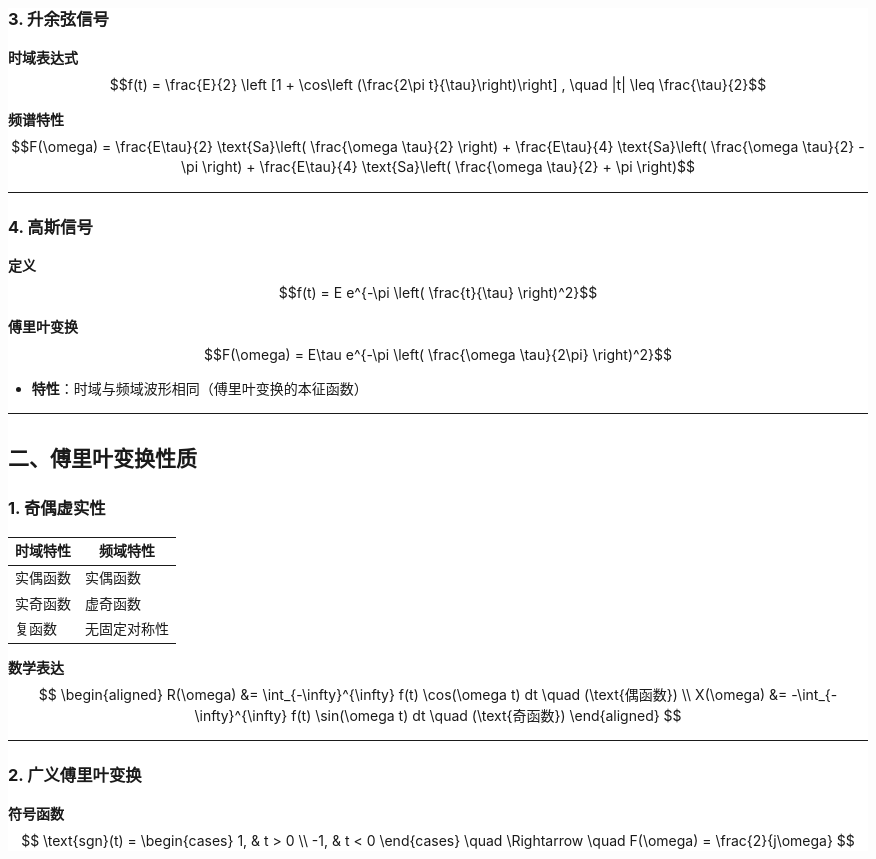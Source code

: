 ### 3. 升余弦信号
**时域表达式**  
$$f(t) = \frac{E}{2} \left [1 + \cos\left (\frac{2\pi t}{\tau}\right)\right] , \quad |t| \leq \frac{\tau}{2}$$

**频谱特性**  
$$F(\omega) = \frac{E\tau}{2} \text{Sa}\left( \frac{\omega \tau}{2} \right) + \frac{E\tau}{4} \text{Sa}\left( \frac{\omega \tau}{2} - \pi \right) + \frac{E\tau}{4} \text{Sa}\left( \frac{\omega \tau}{2} + \pi \right)$$

---

### 4. 高斯信号
**定义**  
$$f(t) = E e^{-\pi \left( \frac{t}{\tau} \right)^2}$$

**傅里叶变换**  
$$F(\omega) = E\tau e^{-\pi \left( \frac{\omega \tau}{2\pi} \right)^2}$$  
- **特性**：时域与频域波形相同（傅里叶变换的本征函数）

---

## 二、傅里叶变换性质

### 1. 奇偶虚实性
| 时域特性 | 频域特性     |
| -------- | ------------ |
| 实偶函数 | 实偶函数     |
| 实奇函数 | 虚奇函数     |
| 复函数   | 无固定对称性 |

**数学表达**  
$$
\begin{aligned}
R(\omega) &= \int_{-\infty}^{\infty} f(t) \cos(\omega t) dt \quad (\text{偶函数}) \\
X(\omega) &= -\int_{-\infty}^{\infty} f(t) \sin(\omega t) dt \quad (\text{奇函数})
\end{aligned}
$$

---

### 2. 广义傅里叶变换
**符号函数**  
$$
\text{sgn}(t) = 
\begin{cases} 
1, & t > 0 \\
-1, & t < 0 
\end{cases}
\quad \Rightarrow \quad F(\omega) = \frac{2}{j\omega}
$$
